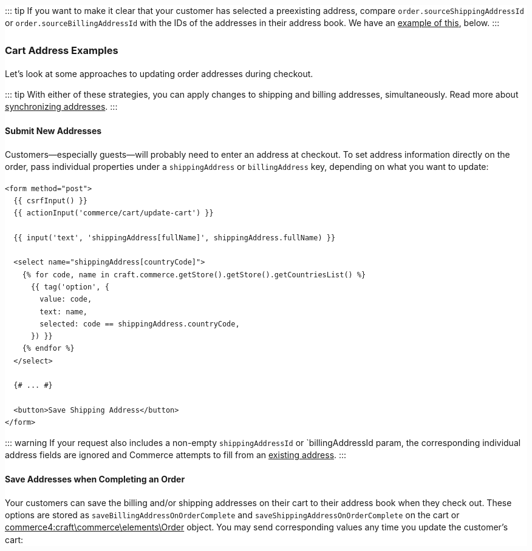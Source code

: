 ::: tip
If you want to make it clear that your customer has selected a preexisting address, compare `order.sourceShippingAddressId` or `order.sourceBillingAddressId` with the IDs of the addresses in their address book. We have an [example of this](#auto-fill-from-address-book), below.
:::

### Cart Address Examples

Let’s look at some approaches to updating order addresses during checkout.

::: tip
With either of these strategies, you can apply changes to shipping and billing addresses, simultaneously. Read more about [synchronizing addresses](#synchronizing-shipping-and-billing-addresses).
:::

#### Submit New Addresses

Customers—especially guests—will probably need to enter an address at checkout. To set address information directly on the order, pass individual properties under a `shippingAddress` or `billingAddress` key, depending on what you want to update:

```twig
<form method="post">
  {{ csrfInput() }}
  {{ actionInput('commerce/cart/update-cart') }}

  {{ input('text', 'shippingAddress[fullName]', shippingAddress.fullName) }}

  <select name="shippingAddress[countryCode]">
    {% for code, name in craft.commerce.getStore().getStore().getCountriesList() %}
      {{ tag('option', {
        value: code,
        text: name,
        selected: code == shippingAddress.countryCode,
      }) }}
    {% endfor %}
  </select>

  {# ... #}

  <button>Save Shipping Address</button>
</form>
```

::: warning
If your request also includes a non-empty `shippingAddressId` or `billingAddressId param, the corresponding individual address fields are ignored and Commerce attempts to fill from an [existing address](#auto-fill-from-address-book).
:::

#### Save Addresses when Completing an Order

Your customers can save the billing and/or shipping addresses on their cart to their address book when they check out. These options are stored as `saveBillingAddressOnOrderComplete` and `saveShippingAddressOnOrderComplete` on the cart or <commerce4:craft\commerce\elements\Order> object. You may send corresponding values any time you update the customer’s cart:
